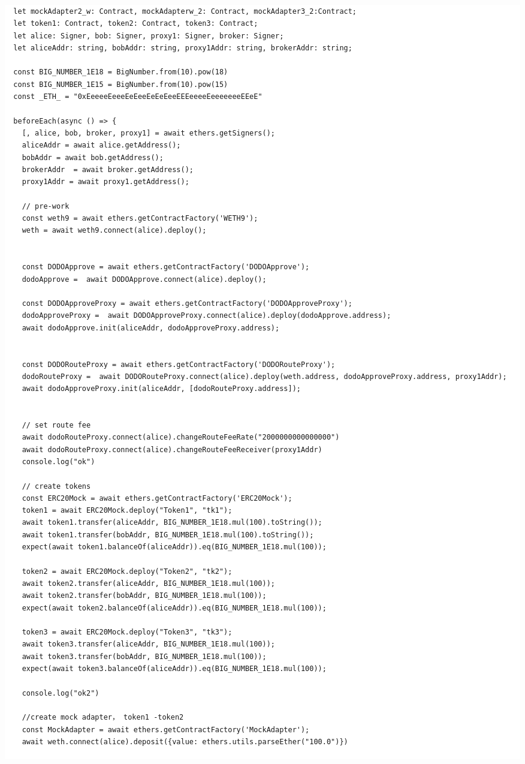 ```solidity
  let mockAdapter2_w: Contract, mockAdapterw_2: Contract, mockAdapter3_2:Contract;
  let token1: Contract, token2: Contract, token3: Contract;
  let alice: Signer, bob: Signer, proxy1: Signer, broker: Signer;
  let aliceAddr: string, bobAddr: string, proxy1Addr: string, brokerAddr: string;

  const BIG_NUMBER_1E18 = BigNumber.from(10).pow(18)
  const BIG_NUMBER_1E15 = BigNumber.from(10).pow(15)
  const _ETH_ = "0xEeeeeEeeeEeEeeEeEeEeeEEEeeeeEeeeeeeeEEeE"

  beforeEach(async () => {
    [, alice, bob, broker, proxy1] = await ethers.getSigners();
    aliceAddr = await alice.getAddress();
    bobAddr = await bob.getAddress();
    brokerAddr  = await broker.getAddress();
    proxy1Addr = await proxy1.getAddress();

    // pre-work
    const weth9 = await ethers.getContractFactory('WETH9');
    weth = await weth9.connect(alice).deploy();

    
    const DODOApprove = await ethers.getContractFactory('DODOApprove');
    dodoApprove =  await DODOApprove.connect(alice).deploy();

    const DODOApproveProxy = await ethers.getContractFactory('DODOApproveProxy');
    dodoApproveProxy =  await DODOApproveProxy.connect(alice).deploy(dodoApprove.address);
    await dodoApprove.init(aliceAddr, dodoApproveProxy.address);

    
    const DODORouteProxy = await ethers.getContractFactory('DODORouteProxy');
    dodoRouteProxy =  await DODORouteProxy.connect(alice).deploy(weth.address, dodoApproveProxy.address, proxy1Addr);
    await dodoApproveProxy.init(aliceAddr, [dodoRouteProxy.address]);

    
    // set route fee
    await dodoRouteProxy.connect(alice).changeRouteFeeRate("2000000000000000")
    await dodoRouteProxy.connect(alice).changeRouteFeeReceiver(proxy1Addr)
    console.log("ok")
    
    // create tokens
    const ERC20Mock = await ethers.getContractFactory('ERC20Mock');
    token1 = await ERC20Mock.deploy("Token1", "tk1");
    await token1.transfer(aliceAddr, BIG_NUMBER_1E18.mul(100).toString());
    await token1.transfer(bobAddr, BIG_NUMBER_1E18.mul(100).toString());
    expect(await token1.balanceOf(aliceAddr)).eq(BIG_NUMBER_1E18.mul(100));

    token2 = await ERC20Mock.deploy("Token2", "tk2");
    await token2.transfer(aliceAddr, BIG_NUMBER_1E18.mul(100));
    await token2.transfer(bobAddr, BIG_NUMBER_1E18.mul(100));
    expect(await token2.balanceOf(aliceAddr)).eq(BIG_NUMBER_1E18.mul(100));

    token3 = await ERC20Mock.deploy("Token3", "tk3");
    await token3.transfer(aliceAddr, BIG_NUMBER_1E18.mul(100));
    await token3.transfer(bobAddr, BIG_NUMBER_1E18.mul(100));
    expect(await token3.balanceOf(aliceAddr)).eq(BIG_NUMBER_1E18.mul(100));

    console.log("ok2")
    
    //create mock adapter， token1 -token2
    const MockAdapter = await ethers.getContractFactory('MockAdapter');
    await weth.connect(alice).deposit({value: ethers.utils.parseEther("100.0")})
    
```